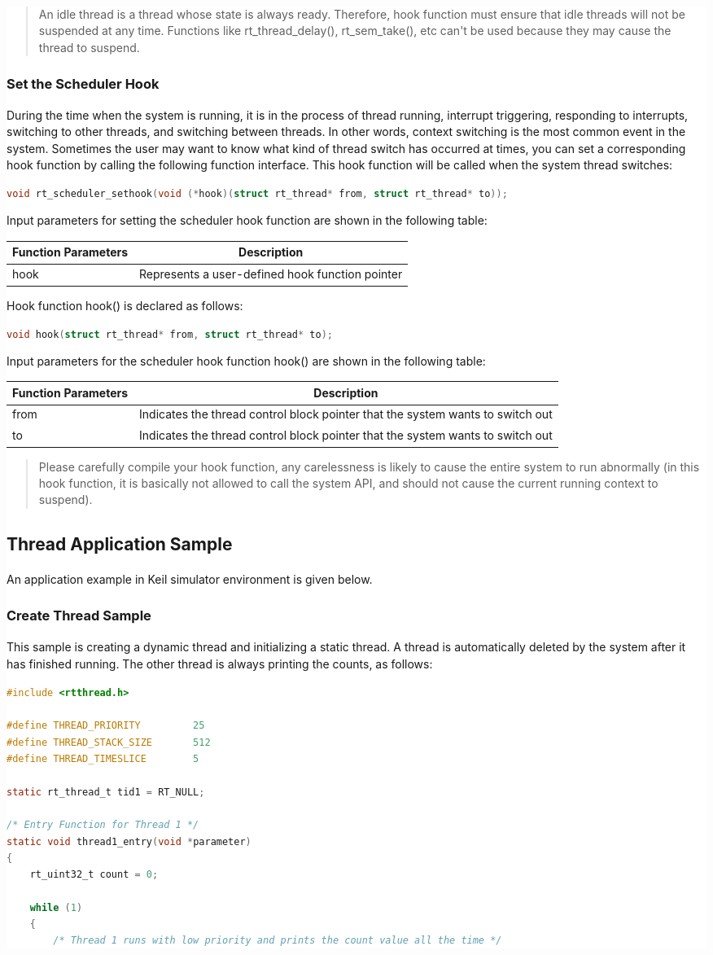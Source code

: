 >An idle thread is a thread whose state is always ready. Therefore, hook function must ensure that idle threads will not be suspended at any time. Functions like rt_thread_delay(), rt_sem_take(), etc can't be used because they may cause the thread to suspend.

### Set the Scheduler Hook

During the time when the system is running, it is in the process of thread running, interrupt triggering, responding to interrupts, switching to other threads, and switching between threads. In other words, context switching is the most common event in the system. Sometimes the user may want to know what kind of thread switch has occurred at times, you can set a corresponding hook function by calling the following function interface. This hook function will be called when the system thread switches:

```c
void rt_scheduler_sethook(void (*hook)(struct rt_thread* from, struct rt_thread* to));
```

Input parameters for setting the scheduler hook function are shown in the following table:

|**Function Parameters**|Description                  |
|--------------|----------------------------|
| hook         | Represents a user-defined hook function pointer |

Hook function hook() is declared as follows:

```c
void hook(struct rt_thread* from, struct rt_thread* to);
```

Input parameters for the scheduler hook function hook() are shown in the following table:

|Function Parameters|**Description**                          |
|--------------|------------------------------------|
| from         | Indicates the thread control block pointer that the system wants to switch out |
| to           | Indicates the thread control block pointer that the system wants to switch out |

>Please carefully compile your hook function, any carelessness is likely to cause the entire system to run abnormally (in this hook function, it is basically not allowed to call the system API, and should not cause the current running context to suspend).

Thread Application Sample
------------

An application example in Keil simulator environment is given below.

### Create Thread Sample

This sample is creating a dynamic thread and initializing a static thread. A thread is automatically deleted by the system after it has finished running. The other thread is always printing the counts, as follows:

```c
#include <rtthread.h>

#define THREAD_PRIORITY         25
#define THREAD_STACK_SIZE       512
#define THREAD_TIMESLICE        5

static rt_thread_t tid1 = RT_NULL;

/* Entry Function for Thread 1 */
static void thread1_entry(void *parameter)
{
    rt_uint32_t count = 0;

    while (1)
    {
        /* Thread 1 runs with low priority and prints the count value all the time */
```